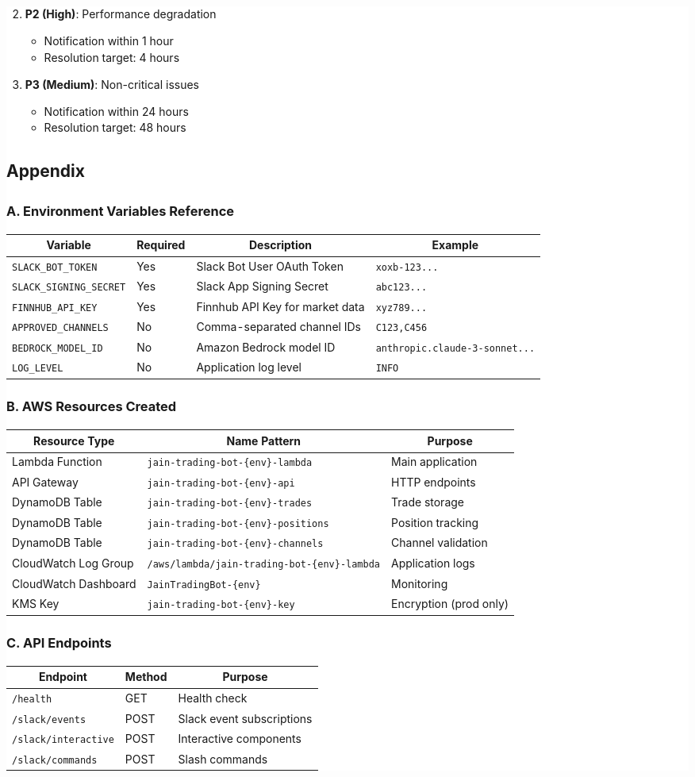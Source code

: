 2. **P2 (High)**: Performance degradation
   - Notification within 1 hour
   - Resolution target: 4 hours

3. **P3 (Medium)**: Non-critical issues
   - Notification within 24 hours
   - Resolution target: 48 hours

## Appendix

### A. Environment Variables Reference

| Variable | Required | Description | Example |
|----------|----------|-------------|---------|
| `SLACK_BOT_TOKEN` | Yes | Slack Bot User OAuth Token | `xoxb-123...` |
| `SLACK_SIGNING_SECRET` | Yes | Slack App Signing Secret | `abc123...` |
| `FINNHUB_API_KEY` | Yes | Finnhub API Key for market data | `xyz789...` |
| `APPROVED_CHANNELS` | No | Comma-separated channel IDs | `C123,C456` |
| `BEDROCK_MODEL_ID` | No | Amazon Bedrock model ID | `anthropic.claude-3-sonnet...` |
| `LOG_LEVEL` | No | Application log level | `INFO` |

### B. AWS Resources Created

| Resource Type | Name Pattern | Purpose |
|---------------|--------------|---------|
| Lambda Function | `jain-trading-bot-{env}-lambda` | Main application |
| API Gateway | `jain-trading-bot-{env}-api` | HTTP endpoints |
| DynamoDB Table | `jain-trading-bot-{env}-trades` | Trade storage |
| DynamoDB Table | `jain-trading-bot-{env}-positions` | Position tracking |
| DynamoDB Table | `jain-trading-bot-{env}-channels` | Channel validation |
| CloudWatch Log Group | `/aws/lambda/jain-trading-bot-{env}-lambda` | Application logs |
| CloudWatch Dashboard | `JainTradingBot-{env}` | Monitoring |
| KMS Key | `jain-trading-bot-{env}-key` | Encryption (prod only) |

### C. API Endpoints

| Endpoint | Method | Purpose |
|----------|--------|---------|
| `/health` | GET | Health check |
| `/slack/events` | POST | Slack event subscriptions |
| `/slack/interactive` | POST | Interactive components |
| `/slack/commands` | POST | Slash commands |